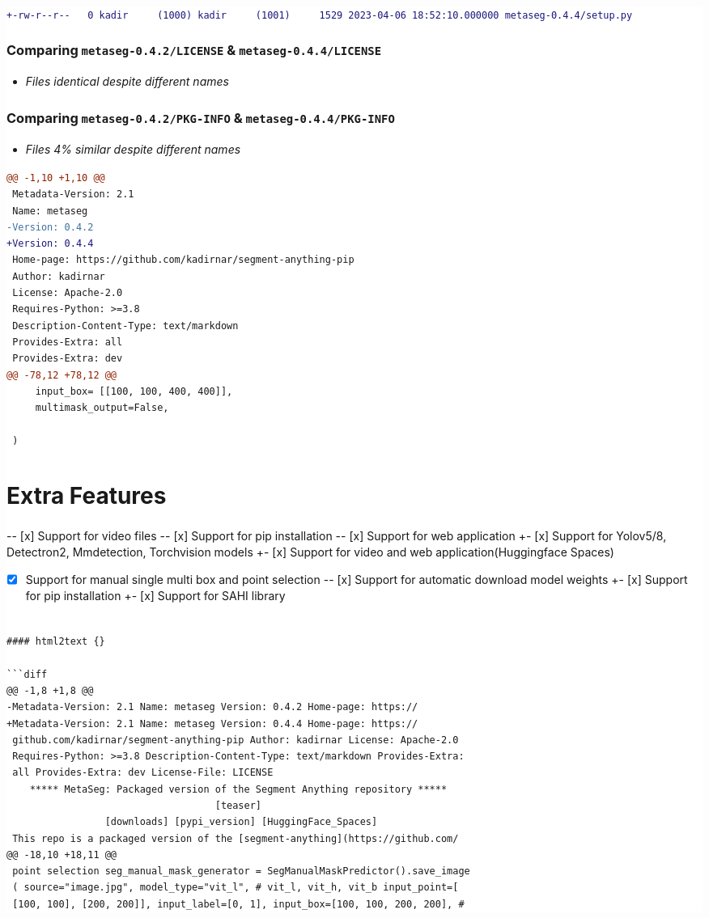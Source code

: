 ```diff
+-rw-r--r--   0 kadir     (1000) kadir     (1001)     1529 2023-04-06 18:52:10.000000 metaseg-0.4.4/setup.py
```

### Comparing `metaseg-0.4.2/LICENSE` & `metaseg-0.4.4/LICENSE`

 * *Files identical despite different names*

### Comparing `metaseg-0.4.2/PKG-INFO` & `metaseg-0.4.4/PKG-INFO`

 * *Files 4% similar despite different names*

```diff
@@ -1,10 +1,10 @@
 Metadata-Version: 2.1
 Name: metaseg
-Version: 0.4.2
+Version: 0.4.4
 Home-page: https://github.com/kadirnar/segment-anything-pip
 Author: kadirnar
 License: Apache-2.0
 Requires-Python: >=3.8
 Description-Content-Type: text/markdown
 Provides-Extra: all
 Provides-Extra: dev
@@ -78,12 +78,12 @@
     input_box= [[100, 100, 400, 400]],
     multimask_output=False,
 
 )
 ```
 # Extra Features
 
-- [x] Support for video files
-- [x] Support for pip installation
-- [x] Support for web application
+- [x] Support for Yolov5/8, Detectron2, Mmdetection, Torchvision models
+- [x] Support for video and web application(Huggingface Spaces)
 - [x] Support for manual single multi box and point selection
-- [x] Support for automatic download model weights
+- [x] Support for pip installation
+- [x] Support for SAHI library
```

#### html2text {}

```diff
@@ -1,8 +1,8 @@
-Metadata-Version: 2.1 Name: metaseg Version: 0.4.2 Home-page: https://
+Metadata-Version: 2.1 Name: metaseg Version: 0.4.4 Home-page: https://
 github.com/kadirnar/segment-anything-pip Author: kadirnar License: Apache-2.0
 Requires-Python: >=3.8 Description-Content-Type: text/markdown Provides-Extra:
 all Provides-Extra: dev License-File: LICENSE
    ***** MetaSeg: Packaged version of the Segment Anything repository *****
                                    [teaser]
                 [downloads] [pypi_version] [HuggingFace_Spaces]
 This repo is a packaged version of the [segment-anything](https://github.com/
@@ -18,10 +18,11 @@
 point selection seg_manual_mask_generator = SegManualMaskPredictor().save_image
 ( source="image.jpg", model_type="vit_l", # vit_l, vit_h, vit_b input_point=[
 [100, 100], [200, 200]], input_label=[0, 1], input_box=[100, 100, 200, 200], #
```
